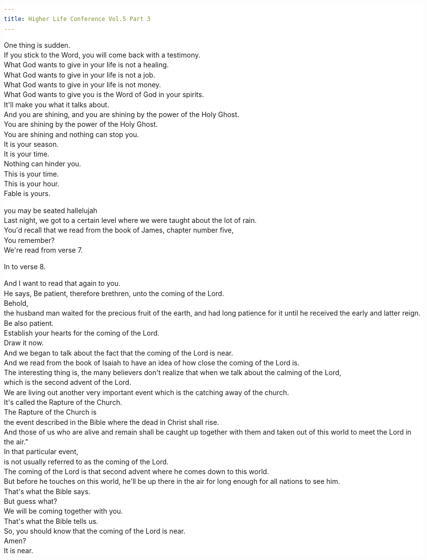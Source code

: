 ```yaml
---
title: Higher Life Conference Vol.5 Part 3
---
```

 One thing is sudden.  
If you stick to the Word, you will come back with a testimony.  
What God wants to give in your life is not a healing.  
What God wants to give in your life is not a job.  
What God wants to give in your life is not money.  
What God wants to give you is the Word of God in your spirits.  
It'll make you what it talks about.  
 And you are shining, and you are shining by the power of the Holy Ghost.  
You are shining by the power of the Holy Ghost.  
You are shining and nothing can stop you.  
It is your season.  
It is your time.  
Nothing can hinder you.  
This is your time.  
This is your hour.  
Fable is yours.  


  
 you may be seated hallelujah  
 Last night, we got to a certain level where we were taught about the lot of rain.  
You'd recall that we read from the book of James, chapter number five,  
 You remember?  
We're read from verse 7.  


  
In to verse 8.  


  
And I want to read that again to you.  
He says, Be patient, therefore brethren, unto the coming of the Lord.  
Behold,  
 the husband man waited for the precious fruit of the earth, and had long patience for it until he received the early and latter reign.  
Be also patient.  
Establish your hearts for the coming of the Lord.  
Draw it now.  
And we began to talk about the fact that the coming of the Lord is near.  
 And we read from the book of Isaiah to have an idea of how close the coming of the Lord is.  
The interesting thing is, the many believers don't realize that when we talk about the calming of the Lord,  
 which is the second advent of the Lord.  
We are living out another very important event which is the catching away of the church.  
It's called the Rapture of the Church.  
The Rapture of the Church is  
 the event described in the Bible where the dead in Christ shall rise.  
And those of us who are alive and remain shall be caught up together with them and taken out of this world to meet the Lord in the air."  
In that particular event,  
 is not usually referred to as the coming of the Lord.  
The coming of the Lord is that second advent where he comes down to this world.  
But before he touches on this world, he'll be up there in the air for long enough for all nations to see him.  
That's what the Bible says.  
 But guess what?  
We will be coming together with you.  
That's what the Bible tells us.  
So, you should know that the coming of the Lord is near.  
Amen?  
It is near.  